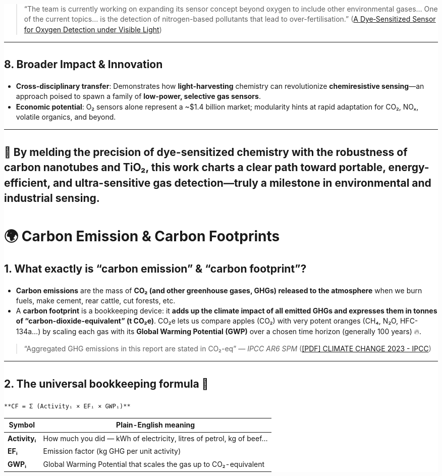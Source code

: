 > “The team is currently working on expanding its sensor concept beyond oxygen to include other environmental gases… One of the current topics… is the detection of nitrogen-based pollutants that lead to over-fertilisation.”  ([A Dye‐Sensitized Sensor for Oxygen Detection under Visible Light](https://advanced.onlinelibrary.wiley.com/doi/10.1002/advs.202405694?utm_source=chatgpt.com))  

---

## 8. Broader Impact & Innovation  
- **Cross-disciplinary transfer**: Demonstrates how **light-harvesting** chemistry can revolutionize **chemiresistive sensing**—an approach poised to spawn a family of **low-power, selective gas sensors**.  
- **Economic potential**: O₂ sensors alone represent a ~$1.4 billion market; modularity hints at rapid adaptation for CO₂, NOₓ, volatile organics, and beyond.  

---

🔭 By melding the precision of dye-sensitized chemistry with the robustness of carbon nanotubes and TiO₂, this work charts a clear path toward **portable, energy-efficient**, and **ultra-sensitive** gas detection—truly a milestone in environmental and industrial sensing.
---
# 🌍 Carbon Emission & Carbon Footprints

## 1. What exactly is “carbon emission” & “carbon footprint”?

* **Carbon emissions** are the mass of **CO₂ (and other greenhouse gases, GHGs) released to the atmosphere** when we burn fuels, make cement, rear cattle, cut forests, etc.  
* A **carbon footprint** is a bookkeeping device: it **adds up the climate impact of all emitted GHGs and expresses them in tonnes of “carbon-dioxide-equivalent” (t CO₂e)**. CO₂e lets us compare apples (CO₂) with very potent oranges (CH₄, N₂O, HFC-134a…) by scaling each gas with its **Global Warming Potential (GWP)** over a chosen time horizon (generally 100 years) 🔥.

> “Aggregated GHG emissions in this report are stated in CO₂-eq” — *IPCC AR6 SPM*  ([[PDF] CLIMATE CHANGE 2023 - IPCC](https://www.ipcc.ch/report/ar6/syr/downloads/report/IPCC_AR6_SYR_SPM.pdf?utm_source=chatgpt.com))

---

## 2. The universal bookkeeping formula 🧮

```md
**CF = Σ (Activityᵢ × EFᵢ × GWPᵢ)**  
```

| Symbol | Plain-English meaning |
|--------|-----------------------|
| **Activityᵢ** | How much you did — kWh of electricity, litres of petrol, kg of beef… |
| **EFᵢ** | Emission factor (kg GHG per unit activity) |
| **GWPᵢ** | Global Warming Potential that scales the gas up to CO₂-equivalent |
